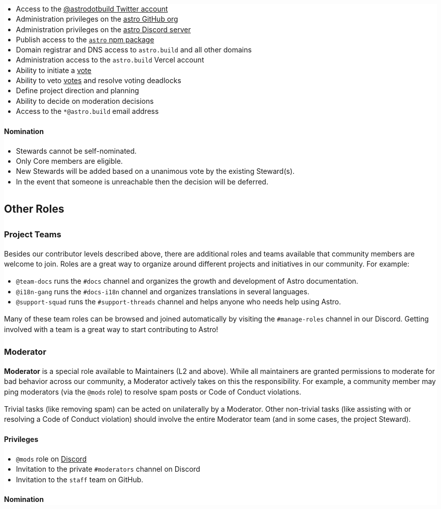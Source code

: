 - Access to the [@astrodotbuild Twitter account](https://twitter.com/astrodotbuild)
- Administration privileges on the [astro GitHub org](https://github.com/withastro)
- Administration privileges on the [astro Discord server](https://astro.build/chat)
- Publish access to the [`astro` npm package](https://www.npmjs.com/package/astro)
- Domain registrar and DNS access to `astro.build` and all other domains
- Administration access to the `astro.build` Vercel account
- Ability to initiate a [vote](GOVERNANCE.md#voting)
- Ability to veto [votes](GOVERNANCE.md#voting) and resolve voting deadlocks
- Define project direction and planning
- Ability to decide on moderation decisions
- Access to the `*@astro.build` email address

#### Nomination

- Stewards cannot be self-nominated.
- Only Core members are eligible.
- New Stewards will be added based on a unanimous vote by the existing Steward(s).
- In the event that someone is unreachable then the decision will be deferred.

## Other Roles

### Project Teams

Besides our contributor levels described above, there are additional roles and teams available that community members are welcome to join. Roles are a great way to organize around different projects and initiatives in our community. For example:

- `@team-docs` runs the `#docs` channel and organizes the growth and development of Astro documentation.
- `@i18n-gang` runs the `#docs-i18n` channel and organizes translations in several languages.
- `@support-squad` runs the `#support-threads` channel and helps anyone who needs help using Astro.

Many of these team roles can be browsed and joined automatically by visiting the `#manage-roles` channel in our Discord. Getting involved with a team is a great way to start contributing to Astro!

### Moderator

**Moderator** is a special role available to Maintainers (L2 and above). While all maintainers are granted permissions to moderate for bad behavior across our community, a Moderator actively takes on this the responsibility. For example, a community member may ping moderators (via the `@mods` role) to resolve spam posts or Code of Conduct violations.

Trivial tasks (like removing spam) can be acted on unilaterally by a Moderator. Other non-trivial tasks (like assisting with or resolving a Code of Conduct violation) should involve the entire Moderator team (and in some cases, the project Steward).

#### Privileges

- `@mods` role on [Discord](https://astro.build/chat)
- Invitation to the private `#moderators` channel on Discord
- Invitation to the `staff` team on GitHub.

#### Nomination
